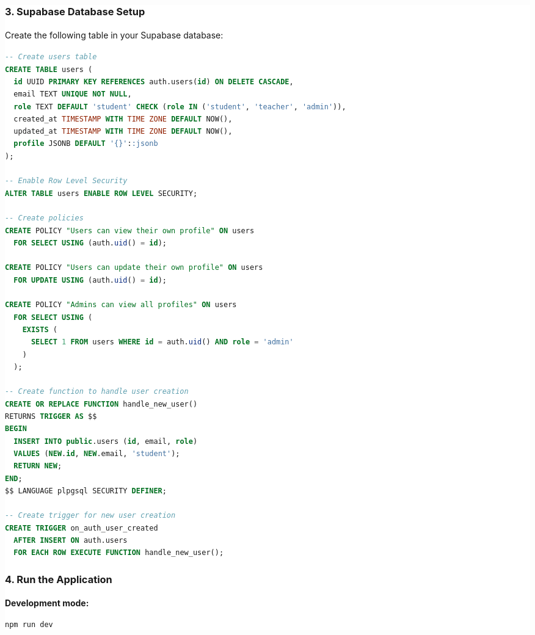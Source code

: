 ### 3. Supabase Database Setup

Create the following table in your Supabase database:

```sql
-- Create users table
CREATE TABLE users (
  id UUID PRIMARY KEY REFERENCES auth.users(id) ON DELETE CASCADE,
  email TEXT UNIQUE NOT NULL,
  role TEXT DEFAULT 'student' CHECK (role IN ('student', 'teacher', 'admin')),
  created_at TIMESTAMP WITH TIME ZONE DEFAULT NOW(),
  updated_at TIMESTAMP WITH TIME ZONE DEFAULT NOW(),
  profile JSONB DEFAULT '{}'::jsonb
);

-- Enable Row Level Security
ALTER TABLE users ENABLE ROW LEVEL SECURITY;

-- Create policies
CREATE POLICY "Users can view their own profile" ON users
  FOR SELECT USING (auth.uid() = id);

CREATE POLICY "Users can update their own profile" ON users
  FOR UPDATE USING (auth.uid() = id);

CREATE POLICY "Admins can view all profiles" ON users
  FOR SELECT USING (
    EXISTS (
      SELECT 1 FROM users WHERE id = auth.uid() AND role = 'admin'
    )
  );

-- Create function to handle user creation
CREATE OR REPLACE FUNCTION handle_new_user()
RETURNS TRIGGER AS $$
BEGIN
  INSERT INTO public.users (id, email, role)
  VALUES (NEW.id, NEW.email, 'student');
  RETURN NEW;
END;
$$ LANGUAGE plpgsql SECURITY DEFINER;

-- Create trigger for new user creation
CREATE TRIGGER on_auth_user_created
  AFTER INSERT ON auth.users
  FOR EACH ROW EXECUTE FUNCTION handle_new_user();
```

### 4. Run the Application

**Development mode:**
```bash
npm run dev
```

